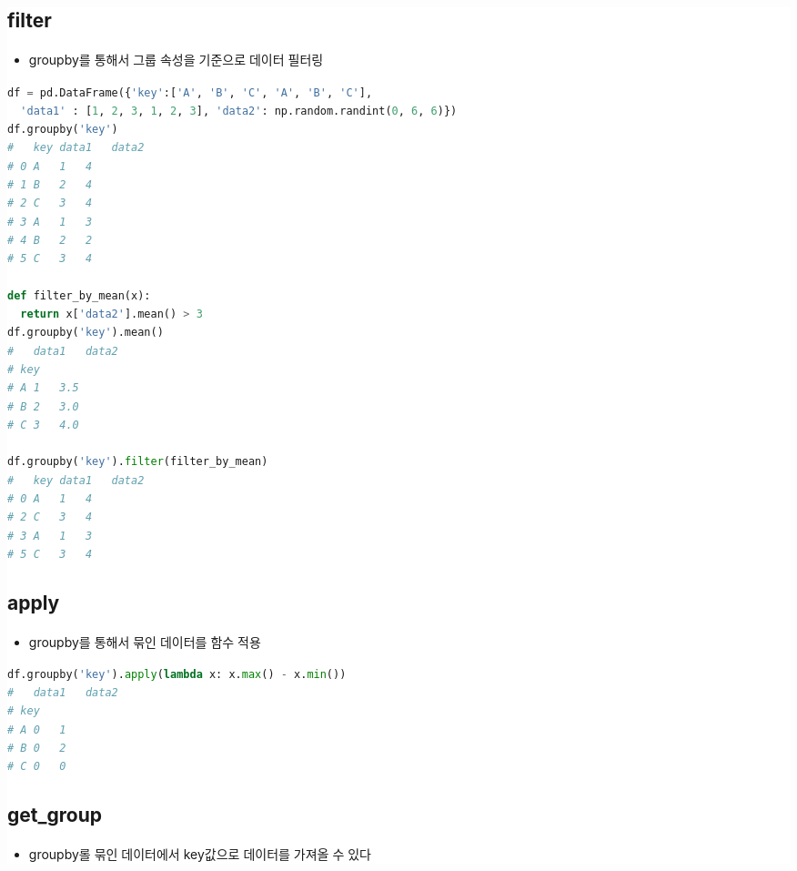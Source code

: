```python
```

## filter

* groupby를 통해서 그룹 속성을 기준으로 데이터 필터링

```python
df = pd.DataFrame({'key':['A', 'B', 'C', 'A', 'B', 'C'],
  'data1' : [1, 2, 3, 1, 2, 3], 'data2': np.random.randint(0, 6, 6)})
df.groupby('key')
#   key	data1	data2
# 0	A	1	4
# 1	B	2	4
# 2	C	3	4
# 3	A	1	3
# 4	B	2	2
# 5	C	3	4

def filter_by_mean(x):
  return x['data2'].mean() > 3
df.groupby('key').mean()
#   data1	data2
# key		
# A	1	3.5
# B	2	3.0
# C	3	4.0

df.groupby('key').filter(filter_by_mean)
#   key	data1	data2
# 0	A	1	4
# 2	C	3	4
# 3	A	1	3
# 5	C	3	4
```

## apply

* groupby를 통해서 묶인 데이터를 함수 적용

```python
df.groupby('key').apply(lambda x: x.max() - x.min())
# 	data1	data2
# key		
# A	0	1
# B	0	2
# C	0	0
```

## get_group

* groupby롤 묶인 데이터에서 key값으로 데이터를 가져올 수 있다
